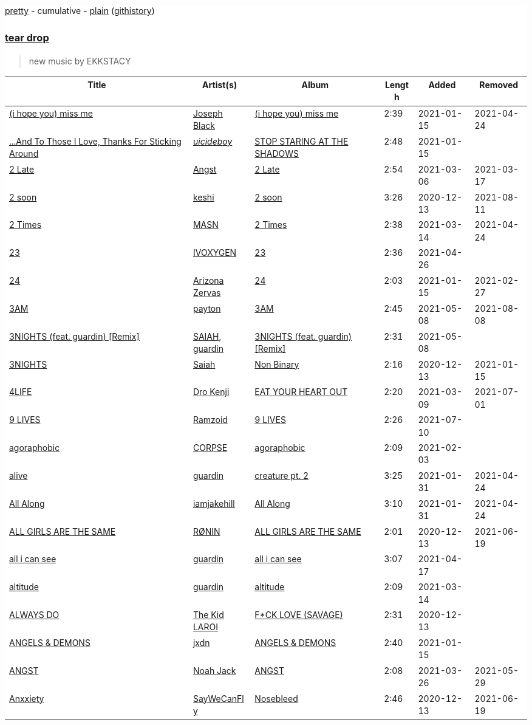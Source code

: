 [pretty](/playlists/pretty/tear%20drop.md) - cumulative - [plain](/playlists/plain/37i9dQZF1DX6xZZEgC9Ubl) ([githistory](https://github.githistory.xyz/mackorone/spotify-playlist-archive/blob/main/playlists/plain/37i9dQZF1DX6xZZEgC9Ubl))

### [tear drop](https://open.spotify.com/playlist/37i9dQZF1DX6xZZEgC9Ubl)

> new music by EKKSTACY

| Title | Artist(s) | Album | Length | Added | Removed |
|---|---|---|---|---|---|
| [(i hope you) miss me](https://open.spotify.com/track/1Zv2jT7iZu98Feqpzhn0nd) | [Joseph Black](https://open.spotify.com/artist/7sPFCTilT1dZsqcDXzOiQf) | [(i hope you) miss me](https://open.spotify.com/album/2FSsUu3vgMkoffjHBSdk1r) | 2:39 | 2021-01-15 | 2021-04-24 |
| [...And To Those I Love, Thanks For Sticking Around](https://open.spotify.com/track/23GLgk0r6rKVCic7cCFArg) | [$uicideboy$](https://open.spotify.com/artist/1VPmR4DJC1PlOtd0IADAO0) | [STOP STARING AT THE SHADOWS](https://open.spotify.com/album/2yopGJJSiA6ZDpw9IsGXTA) | 2:48 | 2021-01-15 |  |
| [2 Late](https://open.spotify.com/track/0MeBjjKz6MeXZczG6yoQbO) | [Angst](https://open.spotify.com/artist/1nFcEfO5iLptFlrBCiDztw) | [2 Late](https://open.spotify.com/album/4LGEU7vdGCH8fDNmPz8R2W) | 2:54 | 2021-03-06 | 2021-03-17 |
| [2 soon](https://open.spotify.com/track/5SlU0Yhi51jobhEiGE4xDv) | [keshi](https://open.spotify.com/artist/3pc0bOVB5whxmD50W79wwO) | [2 soon](https://open.spotify.com/album/5TfGMgtbj2pU60Hk7DT5Yb) | 3:26 | 2020-12-13 | 2021-08-11 |
| [2 Times](https://open.spotify.com/track/1Juo9g0Rjxo6fxOmr8N3wV) | [MASN](https://open.spotify.com/artist/4HAfqyKr4Sqtab6ttHWXgE) | [2 Times](https://open.spotify.com/album/1VqSZplKjtFTvOI3bqmdbg) | 2:38 | 2021-03-14 | 2021-04-24 |
| [23](https://open.spotify.com/track/0SLgPxPwGZ9g2i9sxux1Sh) | [IVOXYGEN](https://open.spotify.com/artist/6K9KevAu0cpln7xOsM3Wkm) | [23](https://open.spotify.com/album/5x5x6RNU8TFairogdEZP3y) | 2:36 | 2021-04-26 |  |
| [24](https://open.spotify.com/track/6B2RbPOuwAKtxNAnIKY63A) | [Arizona Zervas](https://open.spotify.com/artist/0vRvGUQVUjytro0xpb26bs) | [24](https://open.spotify.com/album/2vkLpvnUXzuuo2kRjpgJvP) | 2:03 | 2021-01-15 | 2021-02-27 |
| [3AM](https://open.spotify.com/track/1R74Gzuybg2bw3rMqpKJhU) | [payton](https://open.spotify.com/artist/0wrbaNL900CWaR5DYERLze) | [3AM](https://open.spotify.com/album/5lp1lMHVtXiCiyrjkm2Rxz) | 2:45 | 2021-05-08 | 2021-08-08 |
| [3NIGHTS (feat. guardin) [Remix]](https://open.spotify.com/track/3CbuiJ89E4gazRhtybqxOw) | [SAIAH](https://open.spotify.com/artist/5ZPYeVqoWNuukwfarvkyJX), [guardin](https://open.spotify.com/artist/6zqcGQ6MH6yetBUoquMnL7) | [3NIGHTS (feat. guardin) [Remix]](https://open.spotify.com/album/4rmPfdnqpbegd8cS9fSlPe) | 2:31 | 2021-05-08 |  |
| [3NIGHTS](https://open.spotify.com/track/6r3BLN5CkdMMzrTFtodfpS) | [Saiah](https://open.spotify.com/artist/5ZPYeVqoWNuukwfarvkyJX) | [Non Binary](https://open.spotify.com/album/2juStrhlUC4xSS6gWVINTP) | 2:16 | 2020-12-13 | 2021-01-15 |
| [4LIFE](https://open.spotify.com/track/5XTQnvbXFcovuewZfoCFXA) | [Dro Kenji](https://open.spotify.com/artist/46fHMu9KxdQwcGV9xI1L9R) | [EAT YOUR HEART OUT](https://open.spotify.com/album/6jKFoCC2VYrb1MYYN4TAXC) | 2:20 | 2021-03-09 | 2021-07-01 |
| [9 LIVES](https://open.spotify.com/track/6TaVVKTOoqtz7DxXdh6rjs) | [Ramzoid](https://open.spotify.com/artist/2Ci3Sflo2BfC77wTwn2hbH) | [9 LIVES](https://open.spotify.com/album/0Eihtu2YGxdk3wxzlOdgUO) | 2:26 | 2021-07-10 |  |
| [agoraphobic](https://open.spotify.com/track/6ATqL4f1nFWwASrWi8nF6e) | [CORPSE](https://open.spotify.com/artist/7yntSJ6uojO3z6GFUVwhAW) | [agoraphobic](https://open.spotify.com/album/3Hz3XGYtM6rcRIPBJVAury) | 2:09 | 2021-02-03 |  |
| [alive](https://open.spotify.com/track/0SQS6U9RfjA4Nph4JcMpU8) | [guardin](https://open.spotify.com/artist/6zqcGQ6MH6yetBUoquMnL7) | [creature pt. 2](https://open.spotify.com/album/7doYNcqvb4aWCl7DHHAjl3) | 3:25 | 2021-01-31 | 2021-04-24 |
| [All Along](https://open.spotify.com/track/5KeeYJwyjXzCxtfKYqSNNw) | [iamjakehill](https://open.spotify.com/artist/26JloX1vHxGGrGUVeMItFJ) | [All Along](https://open.spotify.com/album/274E1HK97HvCPet50eifhe) | 3:10 | 2021-01-31 | 2021-04-24 |
| [ALL GIRLS ARE THE SAME](https://open.spotify.com/track/4xhWfr0tyA7BGL7eXo8KnV) | [RØNIN](https://open.spotify.com/artist/5AueQd01cgyqBRQ82ns5cd) | [ALL GIRLS ARE THE SAME](https://open.spotify.com/album/0j5TwvQkHVoLX2n7iERVOl) | 2:01 | 2020-12-13 | 2021-06-19 |
| [all i can see](https://open.spotify.com/track/05gHCcq775XVNxryDxaiqs) | [guardin](https://open.spotify.com/artist/6zqcGQ6MH6yetBUoquMnL7) | [all i can see](https://open.spotify.com/album/02RgsByrTYcg07x9pXgMEp) | 3:07 | 2021-04-17 |  |
| [altitude](https://open.spotify.com/track/5mzvGPhsCURCR6fAy099mq) | [guardin](https://open.spotify.com/artist/6zqcGQ6MH6yetBUoquMnL7) | [altitude](https://open.spotify.com/album/0Eyiu4dWiLEN53ZCNICJJI) | 2:09 | 2021-03-14 |  |
| [ALWAYS DO](https://open.spotify.com/track/3QCU8BT0zDS9LPVfEhRFEE) | [The Kid LAROI](https://open.spotify.com/artist/2tIP7SsRs7vjIcLrU85W8J) | [F*CK LOVE (SAVAGE)](https://open.spotify.com/album/3YjfdLdpQcVI72uKhooZst) | 2:31 | 2020-12-13 |  |
| [ANGELS & DEMONS](https://open.spotify.com/track/4GUj9MfPPkjpZskxb45uiX) | [jxdn](https://open.spotify.com/artist/6Y64EaNqpqcZYTgs4c76gF) | [ANGELS & DEMONS](https://open.spotify.com/album/2bik66u6GQAzrLi92oYsBj) | 2:40 | 2021-01-15 |  |
| [ANGST](https://open.spotify.com/track/0NNYa3XHmIxW0qPw5tqcKg) | [Noah Jack](https://open.spotify.com/artist/3dfG1KEC8SC5i9bG7sGtbD) | [ANGST](https://open.spotify.com/album/4x39m7PN2LAN6fy9xecS1S) | 2:08 | 2021-03-26 | 2021-05-29 |
| [Anxxiety](https://open.spotify.com/track/5Ef3pvRvBdDHGfgRPF7bhs) | [SayWeCanFly](https://open.spotify.com/artist/6nKQmcReKxJx1vUt9g25j6) | [Nosebleed](https://open.spotify.com/album/6HmLXytMJEDHb7lOBHdwpF) | 2:46 | 2020-12-13 | 2021-06-19 |